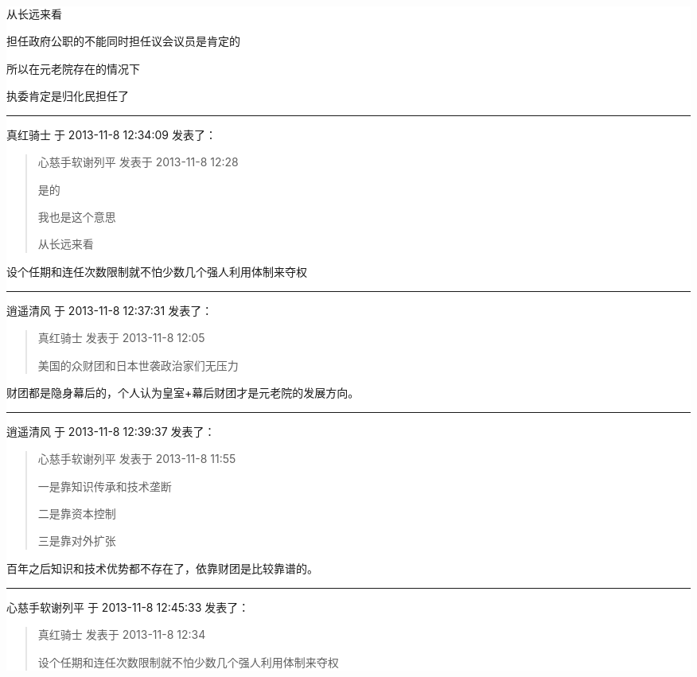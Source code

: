 从长远来看

担任政府公职的不能同时担任议会议员是肯定的

所以在元老院存在的情况下

执委肯定是归化民担任了

---------

真红骑士 于 2013-11-8 12:34:09 发表了：

> 心慈手软谢列平 发表于 2013-11-8 12:28
> 
> 是的
> 
> 我也是这个意思
> 
> 从长远来看



设个任期和连任次数限制就不怕少数几个强人利用体制来夺权

---------

逍遥清风 于 2013-11-8 12:37:31 发表了：

> 真红骑士 发表于 2013-11-8 12:05
> 
> 美国的众财团和日本世袭政治家们无压力



财团都是隐身幕后的，个人认为皇室+幕后财团才是元老院的发展方向。

---------

逍遥清风 于 2013-11-8 12:39:37 发表了：

> 心慈手软谢列平 发表于 2013-11-8 11:55
> 
> 一是靠知识传承和技术垄断
> 
> 二是靠资本控制
> 
> 三是靠对外扩张



百年之后知识和技术优势都不存在了，依靠财团是比较靠谱的。

---------

心慈手软谢列平 于 2013-11-8 12:45:33 发表了：

> 真红骑士 发表于 2013-11-8 12:34
> 
> 设个任期和连任次数限制就不怕少数几个强人利用体制来夺权


